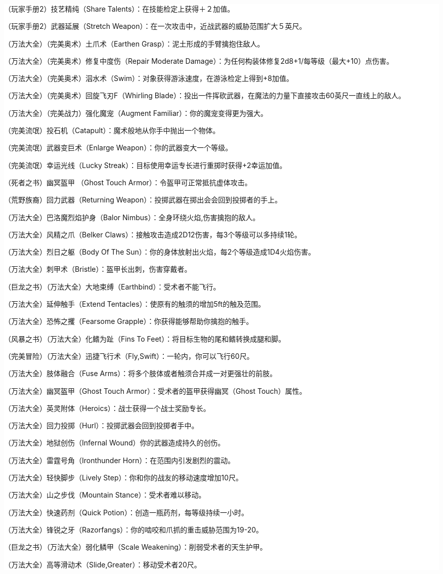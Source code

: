 （玩家手册2）技艺精纯（Share Talents）：在技能检定上获得＋２加值。

（玩家手册2）武器延展（Stretch Weapon）：在一次攻击中，近战武器的威胁范围扩大５英尺。

（万法大全）（完美奥术）土爪术（Earthen Grasp）：泥土形成的手臂擒抱住敌人。

（万法大全）（完美奥术）修复中度伤（Repair Moderate Damage）：为任何构装体修复2d8+1/每等级（最大+10）点伤害。

（万法大全）（完美奥术）泅水术（Swim）：对象获得游泳速度，在游泳检定上得到+8加值。

（万法大全）（完美奥术）回旋飞刃F（Whirling Blade）：投出一件挥砍武器，在魔法的力量下直接攻击60英尺一直线上的敌人。

（万法大全）（完美战力）强化魔宠（Augment Familiar）：你的魔宠变得更为强大。

（完美流氓）投石机（Catapult）：魔术般地从你手中抛出一个物体。

（完美流氓）武器变巨术（Enlarge Weapon）：你的武器变大一个等级。

（完美流氓）幸运光线（Lucky Streak）：目标使用幸运专长进行重掷时获得+2幸运加值。

（死者之书）幽冥盔甲 （Ghost Touch Armor）：令盔甲可正常抵抗虚体攻击。

（荒野族裔）回力武器（Returning Weapon）：投掷武器在掷出会会回到投掷者的手上。

（万法大全）巴洛魔烈焰护身（Balor Nimbus）：全身环绕火焰,伤害擒抱的敌人。

（万法大全）风精之爪（Belker Claws）：接触攻击造成2D12伤害，每3个等级可以多持续1轮。

（万法大全）烈日之躯（Body Of The Sun）：你的身体放射出火焰，每2个等级造成1D4火焰伤害。

（万法大全）刺甲术（Bristle）：盔甲长出刺，伤害穿戴者。

（巨龙之书）（万法大全）大地束缚（Earthbind）：受术者不能飞行。

（万法大全）延伸触手（Extend Tentacles）：使原有的触须的增加5ft的触及范围。

（万法大全）恐怖之攫（Fearsome Grapple）：你获得能够帮助你擒抱的触手。

（风暴之书）（万法大全）化鳍为趾（Fins To Feet）：将目标生物的尾和鳍转换成腿和脚。

（完美冒险）（万法大全）迅捷飞行术（Fly,Swift）：一轮内，你可以飞行60尺。

（万法大全）肢体融合（Fuse Arms）：将多个肢体或者触须合并成一对更强壮的前肢。

（万法大全）幽冥盔甲（Ghost Touch Armor）：受术者的盔甲获得幽冥（Ghost Touch）属性。

（万法大全）英灵附体（Heroics）：战士获得一个战士奖励专长。

（万法大全）回力投掷（Hurl）：投掷武器会回到投掷者手中。

（万法大全）地狱创伤（Infernal Wound）你的武器造成持久的创伤。

（万法大全）雷霆号角（Ironthunder Horn）：在范围内引发剧烈的震动。

（万法大全）轻快脚步（Lively Step）：你和你的战友的移动速度增加10尺。

（万法大全）山之步伐（Mountain Stance）：受术者难以移动。

（万法大全）快速药剂（Quick Potion）：创造一瓶药剂，每等级持续一小时。

（万法大全）锋锐之牙（Razorfangs）：你的啮咬和爪抓的重击威胁范围为19-20。

（巨龙之书）（万法大全）弱化鳞甲（Scale Weakening）：削弱受术者的天生护甲。

（万法大全）高等滑动术（Slide,Greater）：移动受术者20尺。
